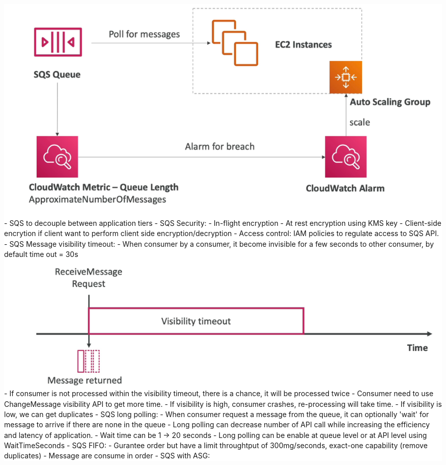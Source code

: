 ![Alt text](image-35.png)
    - SQS to decouple between application tiers
    - SQS Security:
        - In-flight encryption
        - At rest encryption using KMS key
        - Client-side encrytion if client want to perform client side encryption/decryption
    - Access control: IAM policies to regulate access to SQS API.
    - SQS Message visibility timeout:
        - When consumer by a consumer, it become invisible for a few seconds to other consumer, by default time out = 30s
![Alt text](image-36.png)
        - If consumer is not processed within the visibility timeout, there is a chance, it will be processed twice
        - Consumer need to use ChangeMessage visibility API to get more time.
        - If visibility is high, consumer crashes, re-processing will take time.
        - If visibility is low, we can get duplicates
    - SQS long polling:
        - When consumer request a message from the queue, it can optionally 'wait' for message to arrive if there are none in the queue
        - Long polling can decrease number of API call while increasing the efficiency and latency of application.
        - Wait time can be 1 -> 20 seconds
        - Long polling can be enable at queue level or at API level using WaitTimeSeconds
    - SQS FIFO:
        - Gurantee order but have a limit throughtput of 300mg/seconds, exact-one capability (remove duplicates)
        - Message are consume in order
    - SQS with ASG: